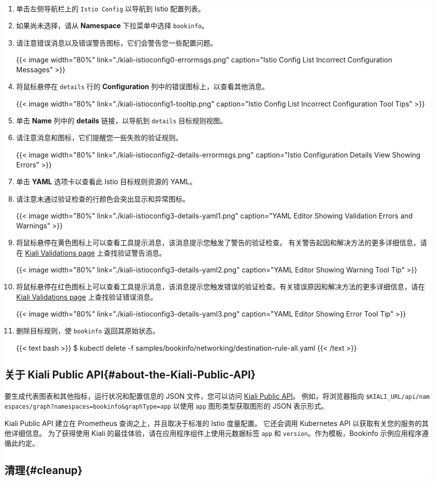 1. 单击左侧导航栏上的 `Istio Config` 以导航到 Istio 配置列表。

1. 如果尚未选择，请从 **Namespace** 下拉菜单中选择 `bookinfo`。

1. 请注意错误消息以及错误警告图标，它们会警告您一些配置问题。

    {{< image width="80%" link="./kiali-istioconfig0-errormsgs.png" caption="Istio Config List Incorrect Configuration Messages" >}}

1. 将鼠标悬停在 `details` 行的 **Configuration** 列中的错误图标上，以查看其他消息。

    {{< image width="80%" link="./kiali-istioconfig1-tooltip.png" caption="Istio Config List Incorrect Configuration Tool Tips" >}}

1. 单击 **Name** 列中的 **details** 链接，以导航到 `details` 目标规则视图。

1. 请注意消息和图标，它们提醒您一些失败的验证规则。

    {{< image width="80%" link="./kiali-istioconfig2-details-errormsgs.png" caption="Istio Configuration Details View Showing Errors" >}}

1. 单击 **YAML** 选项卡以查看此 Istio 目标规则资源的 YAML。

1. 请注意未通过验证检查的行颜色会突出显示和异常图标。

    {{< image width="80%" link="./kiali-istioconfig3-details-yaml1.png" caption="YAML Editor Showing Validation Errors and Warnings" >}}

1. 将鼠标悬停在黄色图标上可以查看工具提示消息，该消息提示您触发了警告的验证检查。
    有关警告起因和解决方法的更多详细信息，请在 [Kiali Validations page](https://kiali.io/docs/features/validations/) 上查找验证警告消息。

    {{< image width="80%" link="./kiali-istioconfig3-details-yaml2.png" caption="YAML Editor Showing Warning Tool Tip" >}}

1. 将鼠标悬停在红色图标上可以查看工具提示消息，该消息提示您触发错误的验证检查。有关错误原因和解决方法的更多详细信息，请在 [Kiali Validations page](https://kiali.io/docs/features/validations/) 上查找验证错误消息。

    {{< image width="80%" link="./kiali-istioconfig3-details-yaml3.png" caption="YAML Editor Showing Error Tool Tip" >}}

1. 删除目标规则，使 `bookinfo` 返回其原始状态。

    {{< text bash >}}
    $ kubectl delete -f samples/bookinfo/networking/destination-rule-all.yaml
    {{< /text >}}

## 关于 Kiali Public API{#about-the-Kiali-Public-API}

要生成代表图表和其他指标，运行状况和配置信息的 JSON 文件，您可以访问
[Kiali Public API](https://www.kiali.io/api)。
例如，将浏览器指向 `$KIALI_URL/api/namespaces/graph?namespaces=bookinfo&graphType=app` 以使用 `app` 图形类型获取图形的 JSON 表示形式。

Kiali Public API 建立在 Prometheus 查询之上，并且取决于标准的 Istio 度量配置。
它还会调用 Kubernetes API 以获取有关您的服务的其他详细信息。
为了获得使用 Kiali 的最佳体验，请在应用程序组件上使用元数据标签 `app` 和 `version`。作为模板，Bookinfo 示例应用程序遵循此约定。

## 清理{#cleanup}
